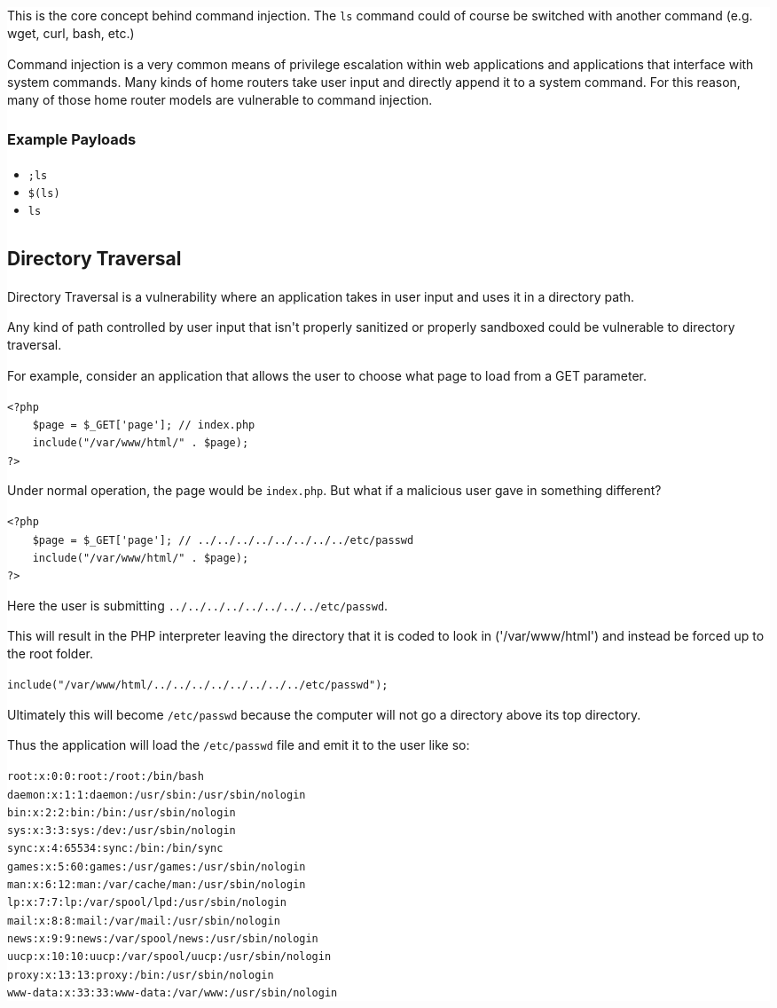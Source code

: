 This is the core concept behind command injection. The `ls` command could of course be switched with another command (e.g. wget, curl, bash, etc.)

Command injection is a very common means of privilege escalation within web applications and applications that interface with system commands. Many kinds of home routers take user input and directly append it to a system command. For this reason, many of those home router models are vulnerable to command injection.

### Example Payloads

- `;ls`
- `$(ls)`
- ``ls``

## Directory Traversal

Directory Traversal is a vulnerability where an application takes in user input and uses it in a directory path.

Any kind of path controlled by user input that isn't properly sanitized or properly sandboxed could be vulnerable to directory traversal.

For example, consider an application that allows the user to choose what page to load from a GET parameter.

```
<?php
    $page = $_GET['page']; // index.php
    include("/var/www/html/" . $page);
?>
```

Under normal operation, the page would be `index.php`. But what if a malicious user gave in something different?

```
<?php
    $page = $_GET['page']; // ../../../../../../../../etc/passwd
    include("/var/www/html/" . $page);
?>
```

Here the user is submitting `../../../../../../../../etc/passwd`.

This will result in the PHP interpreter leaving the directory that it is coded to look in ('/var/www/html') and instead be forced up to the root folder.

```
include("/var/www/html/../../../../../../../../etc/passwd");
```

Ultimately this will become `/etc/passwd` because the computer will not go a directory above its top directory.

Thus the application will load the `/etc/passwd` file and emit it to the user like so:

```
root:x:0:0:root:/root:/bin/bash
daemon:x:1:1:daemon:/usr/sbin:/usr/sbin/nologin
bin:x:2:2:bin:/bin:/usr/sbin/nologin
sys:x:3:3:sys:/dev:/usr/sbin/nologin
sync:x:4:65534:sync:/bin:/bin/sync
games:x:5:60:games:/usr/games:/usr/sbin/nologin
man:x:6:12:man:/var/cache/man:/usr/sbin/nologin
lp:x:7:7:lp:/var/spool/lpd:/usr/sbin/nologin
mail:x:8:8:mail:/var/mail:/usr/sbin/nologin
news:x:9:9:news:/var/spool/news:/usr/sbin/nologin
uucp:x:10:10:uucp:/var/spool/uucp:/usr/sbin/nologin
proxy:x:13:13:proxy:/bin:/usr/sbin/nologin
www-data:x:33:33:www-data:/var/www:/usr/sbin/nologin
```